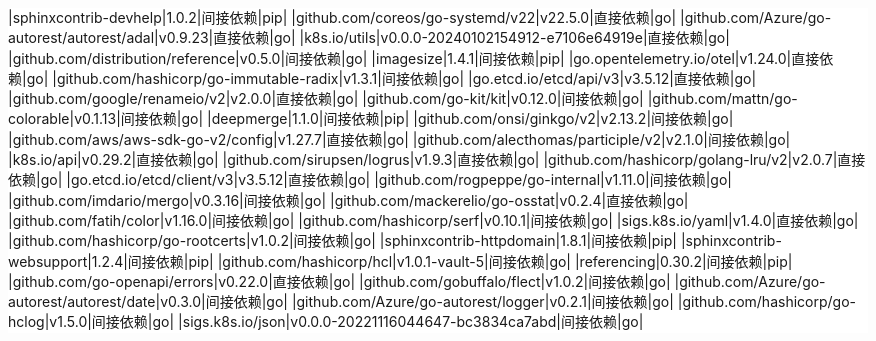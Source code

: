 |sphinxcontrib-devhelp|1.0.2|间接依赖|pip|
|github.com/coreos/go-systemd/v22|v22.5.0|直接依赖|go|
|github.com/Azure/go-autorest/autorest/adal|v0.9.23|直接依赖|go|
|k8s.io/utils|v0.0.0-20240102154912-e7106e64919e|直接依赖|go|
|github.com/distribution/reference|v0.5.0|间接依赖|go|
|imagesize|1.4.1|间接依赖|pip|
|go.opentelemetry.io/otel|v1.24.0|直接依赖|go|
|github.com/hashicorp/go-immutable-radix|v1.3.1|间接依赖|go|
|go.etcd.io/etcd/api/v3|v3.5.12|直接依赖|go|
|github.com/google/renameio/v2|v2.0.0|直接依赖|go|
|github.com/go-kit/kit|v0.12.0|间接依赖|go|
|github.com/mattn/go-colorable|v0.1.13|间接依赖|go|
|deepmerge|1.1.0|间接依赖|pip|
|github.com/onsi/ginkgo/v2|v2.13.2|间接依赖|go|
|github.com/aws/aws-sdk-go-v2/config|v1.27.7|直接依赖|go|
|github.com/alecthomas/participle/v2|v2.1.0|间接依赖|go|
|k8s.io/api|v0.29.2|直接依赖|go|
|github.com/sirupsen/logrus|v1.9.3|直接依赖|go|
|github.com/hashicorp/golang-lru/v2|v2.0.7|直接依赖|go|
|go.etcd.io/etcd/client/v3|v3.5.12|直接依赖|go|
|github.com/rogpeppe/go-internal|v1.11.0|间接依赖|go|
|github.com/imdario/mergo|v0.3.16|间接依赖|go|
|github.com/mackerelio/go-osstat|v0.2.4|直接依赖|go|
|github.com/fatih/color|v1.16.0|间接依赖|go|
|github.com/hashicorp/serf|v0.10.1|间接依赖|go|
|sigs.k8s.io/yaml|v1.4.0|直接依赖|go|
|github.com/hashicorp/go-rootcerts|v1.0.2|间接依赖|go|
|sphinxcontrib-httpdomain|1.8.1|间接依赖|pip|
|sphinxcontrib-websupport|1.2.4|间接依赖|pip|
|github.com/hashicorp/hcl|v1.0.1-vault-5|间接依赖|go|
|referencing|0.30.2|间接依赖|pip|
|github.com/go-openapi/errors|v0.22.0|直接依赖|go|
|github.com/gobuffalo/flect|v1.0.2|间接依赖|go|
|github.com/Azure/go-autorest/autorest/date|v0.3.0|间接依赖|go|
|github.com/Azure/go-autorest/logger|v0.2.1|间接依赖|go|
|github.com/hashicorp/go-hclog|v1.5.0|间接依赖|go|
|sigs.k8s.io/json|v0.0.0-20221116044647-bc3834ca7abd|间接依赖|go|